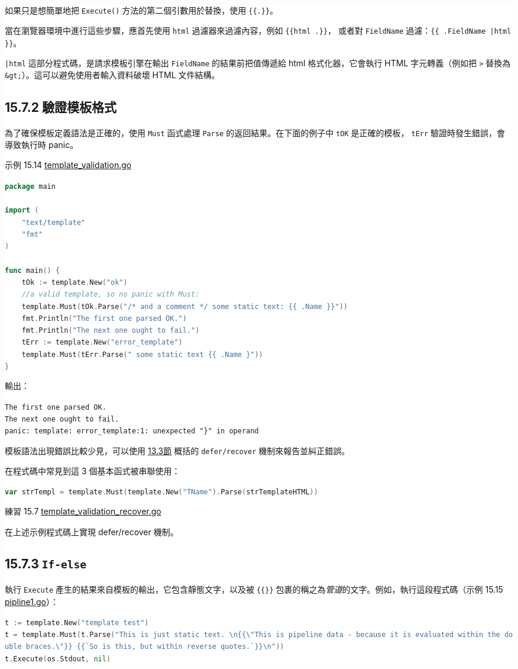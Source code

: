 如果只是想簡單地把 `Execute()` 方法的第二個引數用於替換，使用 `{{.}}`。

當在瀏覽器環境中進行這些步驟，應首先使用 `html` 過濾器來過濾內容，例如 `{{html .}}`， 或者對 `FieldName` 過濾：`{{ .FieldName |html }}`。

`|html` 這部分程式碼，是請求模板引擎在輸出 `FieldName` 的結果前把值傳遞給 html 格式化器，它會執行 HTML 字元轉義（例如把 `>` 替換為 `&gt;`）。這可以避免使用者輸入資料破壞 HTML 文件結構。

## 15.7.2 驗證模板格式

為了確保模板定義語法是正確的，使用 `Must` 函式處理 `Parse` 的返回結果。在下面的例子中 `tOK` 是正確的模板， `tErr` 驗證時發生錯誤，會導致執行時 panic。

示例 15.14 [template_validation.go](examples/chapter_15/template_validation.go)

```go
package main

import (
	"text/template"
	"fmt"
)

func main() {
	tOk := template.New("ok")
	//a valid template, so no panic with Must:
	template.Must(tOk.Parse("/* and a comment */ some static text: {{ .Name }}"))
	fmt.Println("The first one parsed OK.")
	fmt.Println("The next one ought to fail.")
	tErr := template.New("error_template")
	template.Must(tErr.Parse(" some static text {{ .Name }"))
}
```

輸出：

	The first one parsed OK.
	The next one ought to fail.
	panic: template: error_template:1: unexpected "}" in operand

模板語法出現錯誤比較少見，可以使用 [13.3節](13.3.md) 概括的 `defer/recover` 機制來報告並糾正錯誤。

在程式碼中常見到這 3 個基本函式被串聯使用：
```go
var strTempl = template.Must(template.New("TName").Parse(strTemplateHTML))
```

練習 15.7 [template_validation_recover.go](exercises/chapter_15/template_validation_recover.go)

在上述示例程式碼上實現 defer/recover 機制。

## 15.7.3 `If-else`

執行 `Execute` 產生的結果來自模板的輸出，它包含靜態文字，以及被 `{{}}` 包裹的稱之為*管道*的文字。例如，執行這段程式碼（示例 15.15 [pipline1.go](examples/chapter_15/pipeline1.go)）：
```go
t := template.New("template test")
t = template.Must(t.Parse("This is just static text. \n{{\"This is pipeline data - because it is evaluated within the double braces.\"}} {{`So is this, but within reverse quotes.`}}\n"))
t.Execute(os.Stdout, nil)
```
